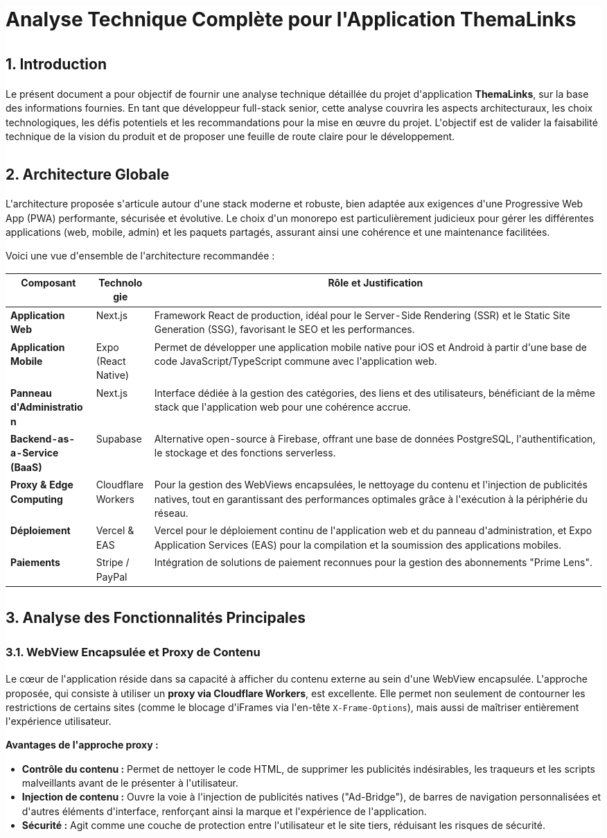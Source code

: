 # Analyse Technique Complète pour l'Application ThemaLinks



## 1. Introduction

Le présent document a pour objectif de fournir une analyse technique détaillée du projet d'application **ThemaLinks**, sur la base des informations fournies. En tant que développeur full-stack senior, cette analyse couvrira les aspects architecturaux, les choix technologiques, les défis potentiels et les recommandations pour la mise en œuvre du projet. L'objectif est de valider la faisabilité technique de la vision du produit et de proposer une feuille de route claire pour le développement.

## 2. Architecture Globale

L'architecture proposée s'articule autour d'une stack moderne et robuste, bien adaptée aux exigences d'une Progressive Web App (PWA) performante, sécurisée et évolutive. Le choix d'un monorepo est particulièrement judicieux pour gérer les différentes applications (web, mobile, admin) et les paquets partagés, assurant ainsi une cohérence et une maintenance facilitées.

Voici une vue d'ensemble de l'architecture recommandée :

| Composant | Technologie | Rôle et Justification |
|---|---|---|
| **Application Web** | Next.js | Framework React de production, idéal pour le Server-Side Rendering (SSR) et le Static Site Generation (SSG), favorisant le SEO et les performances. |
| **Application Mobile** | Expo (React Native) | Permet de développer une application mobile native pour iOS et Android à partir d'une base de code JavaScript/TypeScript commune avec l'application web. |
| **Panneau d'Administration** | Next.js | Interface dédiée à la gestion des catégories, des liens et des utilisateurs, bénéficiant de la même stack que l'application web pour une cohérence accrue. |
| **Backend-as-a-Service (BaaS)** | Supabase | Alternative open-source à Firebase, offrant une base de données PostgreSQL, l'authentification, le stockage et des fonctions serverless. |
| **Proxy & Edge Computing** | Cloudflare Workers | Pour la gestion des WebViews encapsulées, le nettoyage du contenu et l'injection de publicités natives, tout en garantissant des performances optimales grâce à l'exécution à la périphérie du réseau. |
| **Déploiement** | Vercel & EAS | Vercel pour le déploiement continu de l'application web et du panneau d'administration, et Expo Application Services (EAS) pour la compilation et la soumission des applications mobiles. |
| **Paiements** | Stripe / PayPal | Intégration de solutions de paiement reconnues pour la gestion des abonnements "Prime Lens". |



## 3. Analyse des Fonctionnalités Principales

### 3.1. WebView Encapsulée et Proxy de Contenu

Le cœur de l'application réside dans sa capacité à afficher du contenu externe au sein d'une WebView encapsulée. L'approche proposée, qui consiste à utiliser un **proxy via Cloudflare Workers**, est excellente. Elle permet non seulement de contourner les restrictions de certains sites (comme le blocage d'iFrames via l'en-tête `X-Frame-Options`), mais aussi de maîtriser entièrement l'expérience utilisateur.

**Avantages de l'approche proxy :**
- **Contrôle du contenu :** Permet de nettoyer le code HTML, de supprimer les publicités indésirables, les traqueurs et les scripts malveillants avant de le présenter à l'utilisateur.
- **Injection de contenu :** Ouvre la voie à l'injection de publicités natives ("Ad-Bridge"), de barres de navigation personnalisées et d'autres éléments d'interface, renforçant ainsi la marque et l'expérience de l'application.
- **Sécurité :** Agit comme une couche de protection entre l'utilisateur et le site tiers, réduisant les risques de sécurité.
